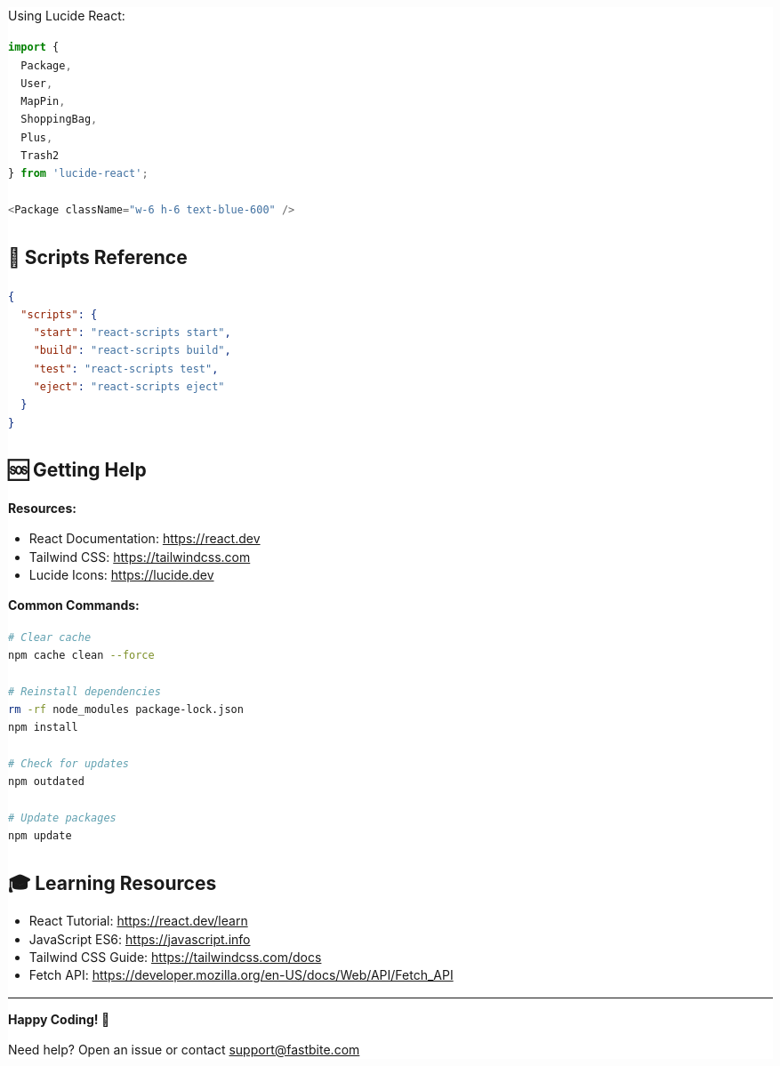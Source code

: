 Using Lucide React:
```javascript
import { 
  Package, 
  User, 
  MapPin, 
  ShoppingBag,
  Plus,
  Trash2
} from 'lucide-react';

<Package className="w-6 h-6 text-blue-600" />
```

## 📝 Scripts Reference

```json
{
  "scripts": {
    "start": "react-scripts start",
    "build": "react-scripts build",
    "test": "react-scripts test",
    "eject": "react-scripts eject"
  }
}
```

## 🆘 Getting Help

**Resources:**
- React Documentation: https://react.dev
- Tailwind CSS: https://tailwindcss.com
- Lucide Icons: https://lucide.dev

**Common Commands:**
```bash
# Clear cache
npm cache clean --force

# Reinstall dependencies
rm -rf node_modules package-lock.json
npm install

# Check for updates
npm outdated

# Update packages
npm update
```

## 🎓 Learning Resources

- React Tutorial: https://react.dev/learn
- JavaScript ES6: https://javascript.info
- Tailwind CSS Guide: https://tailwindcss.com/docs
- Fetch API: https://developer.mozilla.org/en-US/docs/Web/API/Fetch_API

---

**Happy Coding! 🚀**

Need help? Open an issue or contact support@fastbite.com